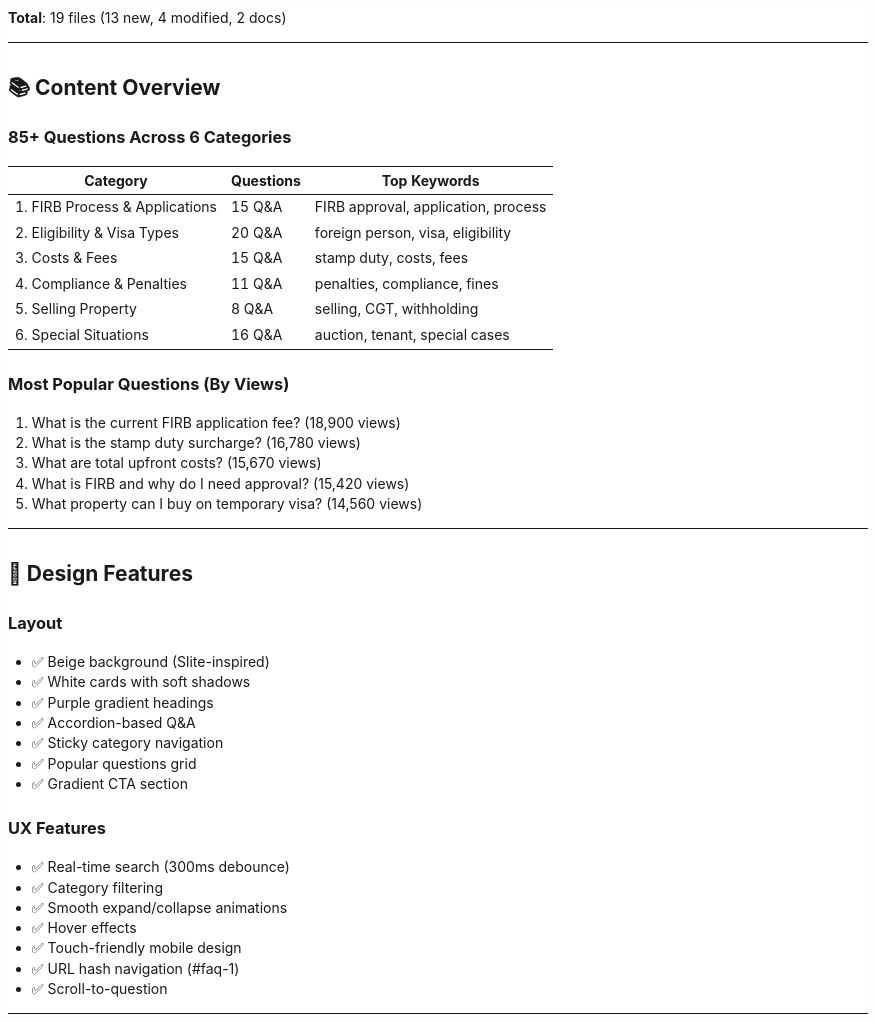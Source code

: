 **Total**: 19 files (13 new, 4 modified, 2 docs)

---

## 📚 Content Overview

### 85+ Questions Across 6 Categories

| Category | Questions | Top Keywords |
|----------|-----------|--------------|
| 1. FIRB Process & Applications | 15 Q&A | FIRB approval, application, process |
| 2. Eligibility & Visa Types | 20 Q&A | foreign person, visa, eligibility |
| 3. Costs & Fees | 15 Q&A | stamp duty, costs, fees |
| 4. Compliance & Penalties | 11 Q&A | penalties, compliance, fines |
| 5. Selling Property | 8 Q&A | selling, CGT, withholding |
| 6. Special Situations | 16 Q&A | auction, tenant, special cases |

### Most Popular Questions (By Views)
1. What is the current FIRB application fee? (18,900 views)
2. What is the stamp duty surcharge? (16,780 views)
3. What are total upfront costs? (15,670 views)
4. What is FIRB and why do I need approval? (15,420 views)
5. What property can I buy on temporary visa? (14,560 views)

---

## 🎨 Design Features

### Layout
- ✅ Beige background (Slite-inspired)
- ✅ White cards with soft shadows
- ✅ Purple gradient headings
- ✅ Accordion-based Q&A
- ✅ Sticky category navigation
- ✅ Popular questions grid
- ✅ Gradient CTA section

### UX Features
- ✅ Real-time search (300ms debounce)
- ✅ Category filtering
- ✅ Smooth expand/collapse animations
- ✅ Hover effects
- ✅ Touch-friendly mobile design
- ✅ URL hash navigation (#faq-1)
- ✅ Scroll-to-question

---